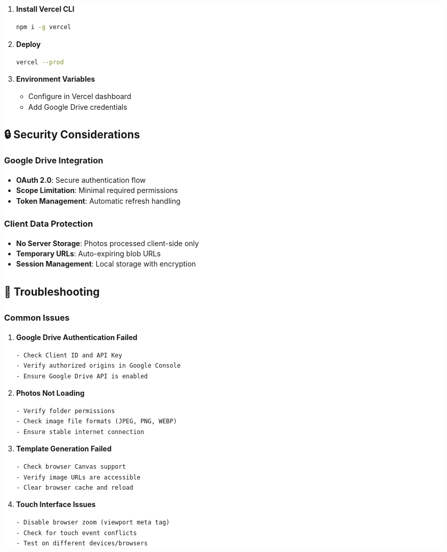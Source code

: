 1. **Install Vercel CLI**
   ```bash
   npm i -g vercel
   ```

2. **Deploy**
   ```bash
   vercel --prod
   ```

3. **Environment Variables**
   - Configure in Vercel dashboard
   - Add Google Drive credentials

## 🔒 Security Considerations

### Google Drive Integration
- **OAuth 2.0**: Secure authentication flow
- **Scope Limitation**: Minimal required permissions
- **Token Management**: Automatic refresh handling

### Client Data Protection
- **No Server Storage**: Photos processed client-side only
- **Temporary URLs**: Auto-expiring blob URLs
- **Session Management**: Local storage with encryption

## 🐛 Troubleshooting

### Common Issues

1. **Google Drive Authentication Failed**
   ```
   - Check Client ID and API Key
   - Verify authorized origins in Google Console
   - Ensure Google Drive API is enabled
   ```

2. **Photos Not Loading**
   ```
   - Verify folder permissions
   - Check image file formats (JPEG, PNG, WEBP)
   - Ensure stable internet connection
   ```

3. **Template Generation Failed**
   ```
   - Check browser Canvas support
   - Verify image URLs are accessible
   - Clear browser cache and reload
   ```

4. **Touch Interface Issues**
   ```
   - Disable browser zoom (viewport meta tag)
   - Check for touch event conflicts
   - Test on different devices/browsers
   ```
